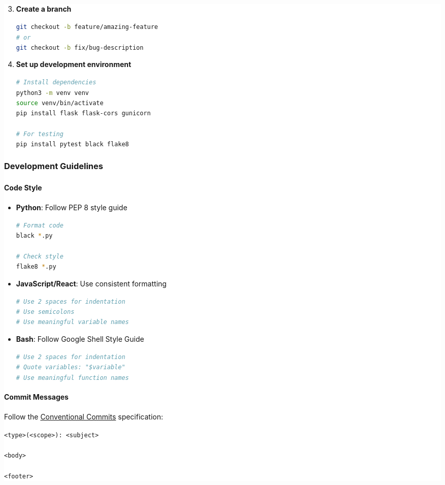 3. **Create a branch**
   ```bash
   git checkout -b feature/amazing-feature
   # or
   git checkout -b fix/bug-description
   ```

4. **Set up development environment**
   ```bash
   # Install dependencies
   python3 -m venv venv
   source venv/bin/activate
   pip install flask flask-cors gunicorn
   
   # For testing
   pip install pytest black flake8
   ```

### Development Guidelines

#### Code Style

- **Python**: Follow PEP 8 style guide
  ```bash
  # Format code
  black *.py
  
  # Check style
  flake8 *.py
  ```

- **JavaScript/React**: Use consistent formatting
  ```bash
  # Use 2 spaces for indentation
  # Use semicolons
  # Use meaningful variable names
  ```

- **Bash**: Follow Google Shell Style Guide
  ```bash
  # Use 2 spaces for indentation
  # Quote variables: "$variable"
  # Use meaningful function names
  ```

#### Commit Messages

Follow the [Conventional Commits](https://www.conventionalcommits.org/) specification:

```
<type>(<scope>): <subject>

<body>

<footer>
```

